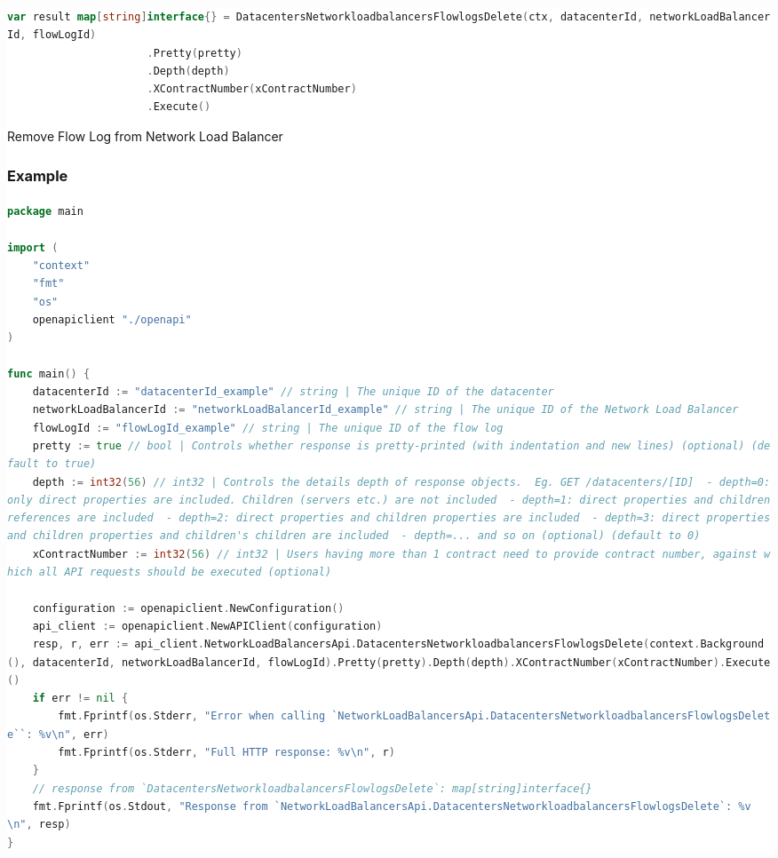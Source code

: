 ```go
var result map[string]interface{} = DatacentersNetworkloadbalancersFlowlogsDelete(ctx, datacenterId, networkLoadBalancerId, flowLogId)
                      .Pretty(pretty)
                      .Depth(depth)
                      .XContractNumber(xContractNumber)
                      .Execute()
```

Remove Flow Log from Network Load Balancer



### Example

```go
package main

import (
    "context"
    "fmt"
    "os"
    openapiclient "./openapi"
)

func main() {
    datacenterId := "datacenterId_example" // string | The unique ID of the datacenter
    networkLoadBalancerId := "networkLoadBalancerId_example" // string | The unique ID of the Network Load Balancer
    flowLogId := "flowLogId_example" // string | The unique ID of the flow log
    pretty := true // bool | Controls whether response is pretty-printed (with indentation and new lines) (optional) (default to true)
    depth := int32(56) // int32 | Controls the details depth of response objects.  Eg. GET /datacenters/[ID]  - depth=0: only direct properties are included. Children (servers etc.) are not included  - depth=1: direct properties and children references are included  - depth=2: direct properties and children properties are included  - depth=3: direct properties and children properties and children's children are included  - depth=... and so on (optional) (default to 0)
    xContractNumber := int32(56) // int32 | Users having more than 1 contract need to provide contract number, against which all API requests should be executed (optional)

    configuration := openapiclient.NewConfiguration()
    api_client := openapiclient.NewAPIClient(configuration)
    resp, r, err := api_client.NetworkLoadBalancersApi.DatacentersNetworkloadbalancersFlowlogsDelete(context.Background(), datacenterId, networkLoadBalancerId, flowLogId).Pretty(pretty).Depth(depth).XContractNumber(xContractNumber).Execute()
    if err != nil {
        fmt.Fprintf(os.Stderr, "Error when calling `NetworkLoadBalancersApi.DatacentersNetworkloadbalancersFlowlogsDelete``: %v\n", err)
        fmt.Fprintf(os.Stderr, "Full HTTP response: %v\n", r)
    }
    // response from `DatacentersNetworkloadbalancersFlowlogsDelete`: map[string]interface{}
    fmt.Fprintf(os.Stdout, "Response from `NetworkLoadBalancersApi.DatacentersNetworkloadbalancersFlowlogsDelete`: %v\n", resp)
}
```
